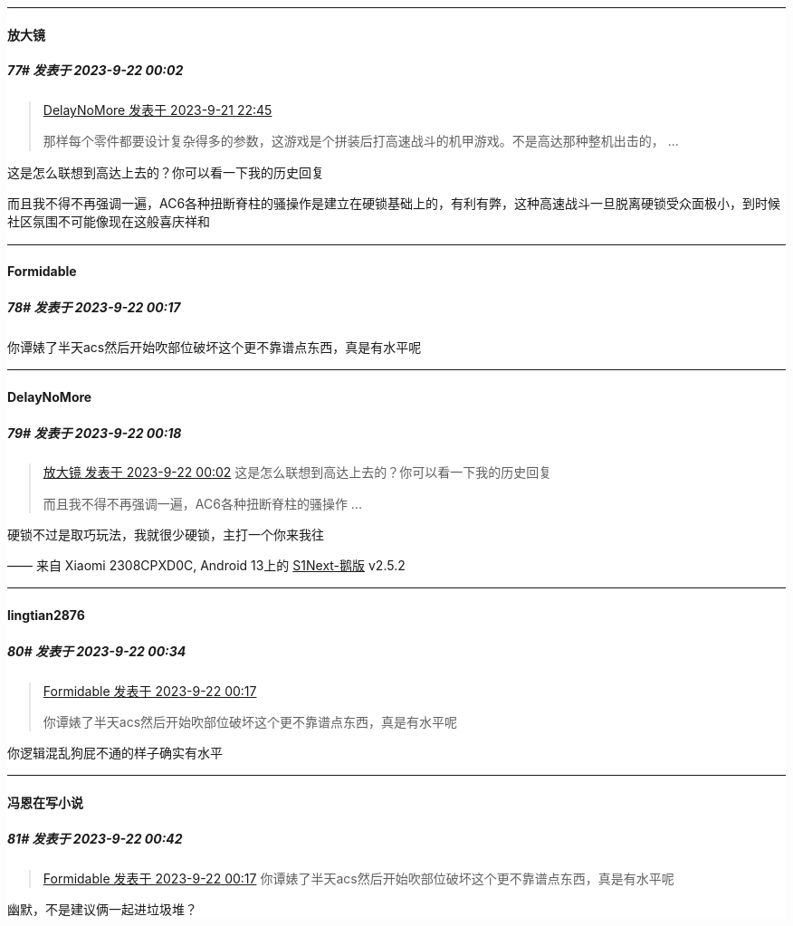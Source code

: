 
*****

####  放大镜  
##### 77#       发表于 2023-9-22 00:02

<blockquote><a href="httphttps://bbs.saraba1st.com/2b/forum.php?mod=redirect&amp;goto=findpost&amp;pid=62487368&amp;ptid=2153743" target="_blank">DelayNoMore 发表于 2023-9-21 22:45</a>

那样每个零件都要设计复杂得多的参数，这游戏是个拼装后打高速战斗的机甲游戏。不是高达那种整机出击的， ...</blockquote>
这是怎么联想到高达上去的？你可以看一下我的历史回复

而且我不得不再强调一遍，AC6各种扭断脊柱的骚操作是建立在硬锁基础上的，有利有弊，这种高速战斗一旦脱离硬锁受众面极小，到时候社区氛围不可能像现在这般喜庆祥和


*****

####  Formidable  
##### 78#       发表于 2023-9-22 00:17

你谭婊了半天acs然后开始吹部位破坏这个更不靠谱点东西，真是有水平呢

*****

####  DelayNoMore  
##### 79#       发表于 2023-9-22 00:18

<blockquote><a href="httphttps://bbs.saraba1st.com/2b/forum.php?mod=redirect&amp;goto=findpost&amp;pid=62487991&amp;ptid=2153743" target="_blank">放大镜 发表于 2023-9-22 00:02</a>
这是怎么联想到高达上去的？你可以看一下我的历史回复

而且我不得不再强调一遍，AC6各种扭断脊柱的骚操作 ...</blockquote>
硬锁不过是取巧玩法，我就很少硬锁，主打一个你来我往

—— 来自 Xiaomi 2308CPXD0C, Android 13上的 [S1Next-鹅版](https://github.com/ykrank/S1-Next/releases) v2.5.2


*****

####  lingtian2876  
##### 80#       发表于 2023-9-22 00:34

<blockquote><a href="httphttps://bbs.saraba1st.com/2b/forum.php?mod=redirect&amp;goto=findpost&amp;pid=62488110&amp;ptid=2153743" target="_blank">Formidable 发表于 2023-9-22 00:17</a>

你谭婊了半天acs然后开始吹部位破坏这个更不靠谱点东西，真是有水平呢</blockquote>
你逻辑混乱狗屁不通的样子确实有水平


*****

####  冯恩在写小说  
##### 81#       发表于 2023-9-22 00:42

<blockquote><a href="httphttps://bbs.saraba1st.com/2b/forum.php?mod=redirect&amp;goto=findpost&amp;pid=62488110&amp;ptid=2153743" target="_blank">Formidable 发表于 2023-9-22 00:17</a>
你谭婊了半天acs然后开始吹部位破坏这个更不靠谱点东西，真是有水平呢</blockquote>
幽默，不是建议俩一起进垃圾堆？
